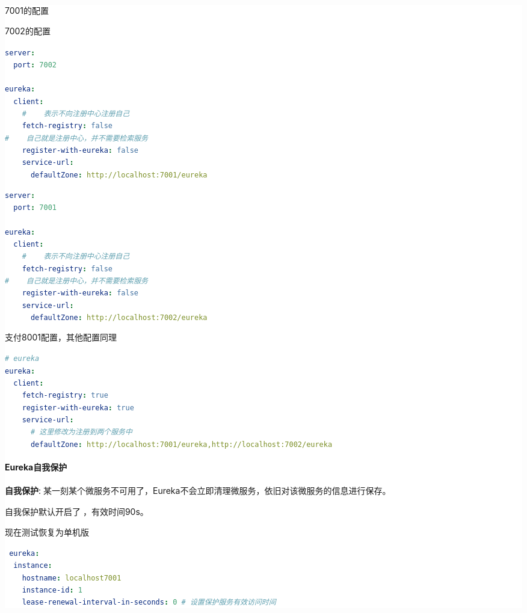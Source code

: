 
7001的配置

7002的配置

```yml
server:
  port: 7002

eureka:
  client:
    #    表示不向注册中心注册自己
    fetch-registry: false
#    自己就是注册中心，并不需要检索服务
    register-with-eureka: false
    service-url:
      defaultZone: http://localhost:7001/eureka

```

```yml
server:
  port: 7001

eureka:
  client:
 	#    表示不向注册中心注册自己
    fetch-registry: false
#    自己就是注册中心，并不需要检索服务
    register-with-eureka: false
    service-url:
      defaultZone: http://localhost:7002/eureka
```


支付8001配置，其他配置同理

```yml
# eureka
eureka:
  client:
    fetch-registry: true
    register-with-eureka: true
    service-url:
      # 这里修改为注册到两个服务中
      defaultZone: http://localhost:7001/eureka,http://localhost:7002/eureka
```


#### Eureka自我保护

**自我保护**: 某一刻某个微服务不可用了，Eureka不会立即清理微服务，依旧对该微服务的信息进行保存。

自我保护默认开启了 ，有效时间90s。

现在测试恢复为单机版

```yml
 eureka:
  instance:
    hostname: localhost7001
    instance-id: 1
    lease-renewal-interval-in-seconds: 0 # 设置保护服务有效访问时间

```
